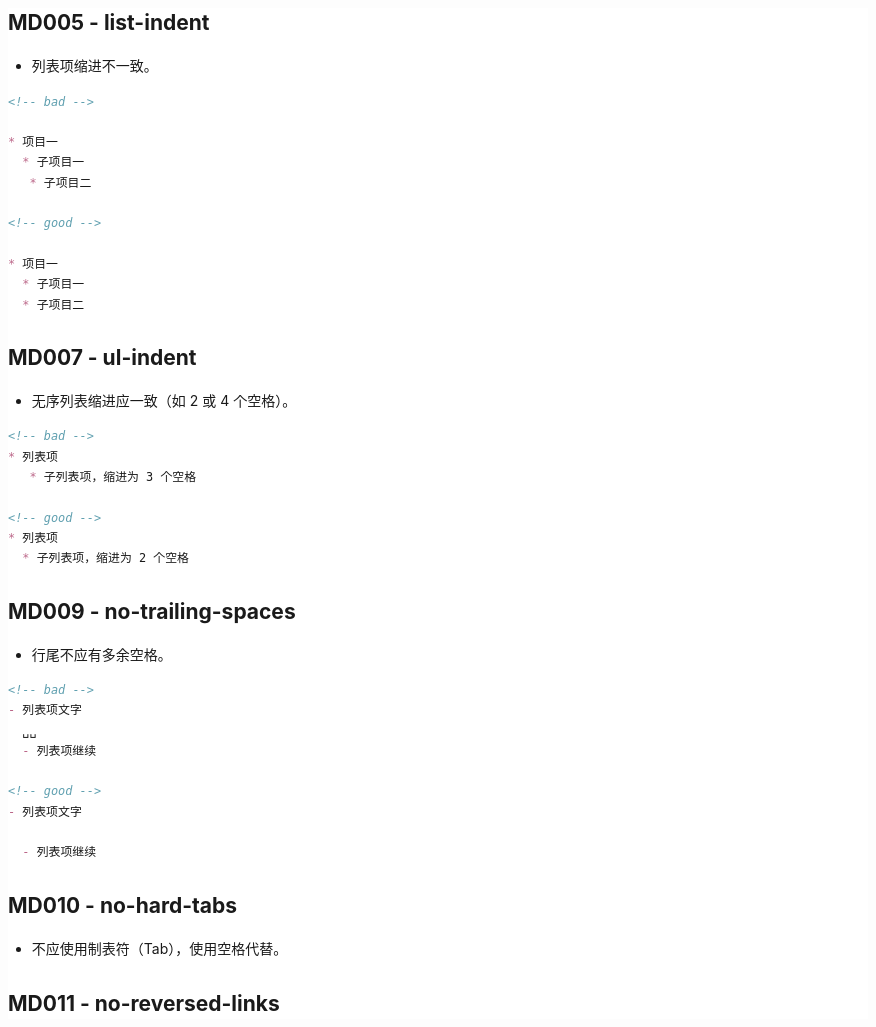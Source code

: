 ## MD005 - list-indent

- 列表项缩进不一致。

```markdown
<!-- bad -->

* 项目一
  * 子项目一
   * 子项目二

<!-- good -->

* 项目一
  * 子项目一
  * 子项目二
```

## MD007 - ul-indent

- 无序列表缩进应一致（如 2 或 4 个空格）。

```markdown
<!-- bad -->
* 列表项
   * 子列表项，缩进为 3 个空格

<!-- good -->
* 列表项
  * 子列表项，缩进为 2 个空格
```

## MD009 - no-trailing-spaces

- 行尾不应有多余空格。

```markdown
<!-- bad -->
- 列表项文字
  ␣␣
  - 列表项继续

<!-- good -->
- 列表项文字

  - 列表项继续
```

## MD010 - no-hard-tabs

- 不应使用制表符（Tab），使用空格代替。

## MD011 - no-reversed-links
